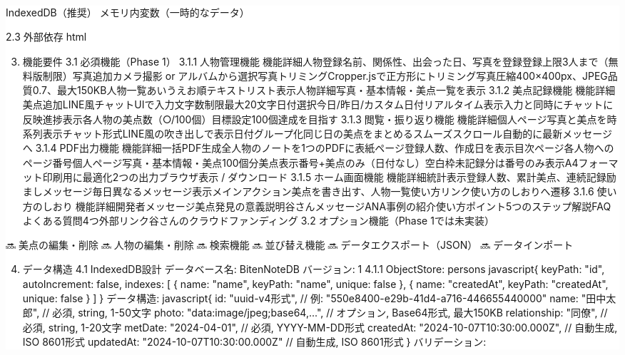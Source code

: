 IndexedDB（推奨）
メモリ内変数（一時的なデータ）

2.3 外部依存
html
<link rel="stylesheet" href="https://cdnjs.cloudflare.com/ajax/libs/cropperjs/1.6.1/cropper.min.css">
<script src="https://cdnjs.cloudflare.com/ajax/libs/cropperjs/1.6.1/cropper.min.js"></script>


<script src="https://cdnjs.cloudflare.com/ajax/libs/jspdf/2.5.1/jspdf.umd.min.js"></script>

3. 機能要件
3.1 必須機能（Phase 1）
3.1.1 人物管理機能
機能詳細人物登録名前、関係性、出会った日、写真を登録登録上限3人まで（無料版制限）写真追加カメラ撮影 or アルバムから選択写真トリミングCropper.jsで正方形にトリミング写真圧縮400×400px、JPEG品質0.7、最大150KB人物一覧あいうえお順テキストリスト表示人物詳細写真・基本情報・美点一覧を表示
3.1.2 美点記録機能
機能詳細美点追加LINE風チャットUIで入力文字数制限最大20文字日付選択今日/昨日/カスタム日付リアルタイム表示入力と同時にチャットに反映進捗表示各人物の美点数（○/100個）目標設定100個達成を目指す
3.1.3 閲覧・振り返り機能
機能詳細個人ページ写真と美点を時系列表示チャット形式LINE風の吹き出しで表示日付グループ化同じ日の美点をまとめるスムーズスクロール自動的に最新メッセージへ
3.1.4 PDF出力機能
機能詳細一括PDF生成全人物のノートを1つのPDFに表紙ページ登録人数、作成日を表示目次ページ各人物へのページ番号個人ページ写真・基本情報・美点100個分美点表示番号+美点のみ（日付なし）空白枠未記録分は番号のみ表示A4フォーマット印刷用に最適化2つの出力ブラウザ表示 / ダウンロード
3.1.5 ホーム画面機能
機能詳細統計表示登録人数、累計美点、連続記録励ましメッセージ毎日異なるメッセージ表示メインアクション美点を書き出す、人物一覧使い方リンク使い方のしおりへ遷移
3.1.6 使い方のしおり
機能詳細開発者メッセージ美点発見の意義説明谷さんメッセージANA事例の紹介使い方ポイント5つのステップ解説FAQよくある質問4つ外部リンク谷さんのクラウドファンディング
3.2 オプション機能（Phase 1では未実装）

🔜 美点の編集・削除
🔜 人物の編集・削除
🔜 検索機能
🔜 並び替え機能
🔜 データエクスポート（JSON）
🔜 データインポート


4. データ構造
4.1 IndexedDB設計
データベース名: BitenNoteDB
バージョン: 1
4.1.1 ObjectStore: persons
javascript{
  keyPath: "id",
  autoIncrement: false,
  indexes: [
    { name: "name", keyPath: "name", unique: false },
    { name: "createdAt", keyPath: "createdAt", unique: false }
  ]
}
データ構造:
javascript{
  id: "uuid-v4形式",                    // 例: "550e8400-e29b-41d4-a716-446655440000"
  name: "田中太郎",                      // 必須, string, 1-50文字
  photo: "data:image/jpeg;base64,...", // オプション, Base64形式, 最大150KB
  relationship: "同僚",                 // 必須, string, 1-20文字
  metDate: "2024-04-01",               // 必須, YYYY-MM-DD形式
  createdAt: "2024-10-07T10:30:00.000Z", // 自動生成, ISO 8601形式
  updatedAt: "2024-10-07T10:30:00.000Z"  // 自動生成, ISO 8601形式
}
バリデーション:
